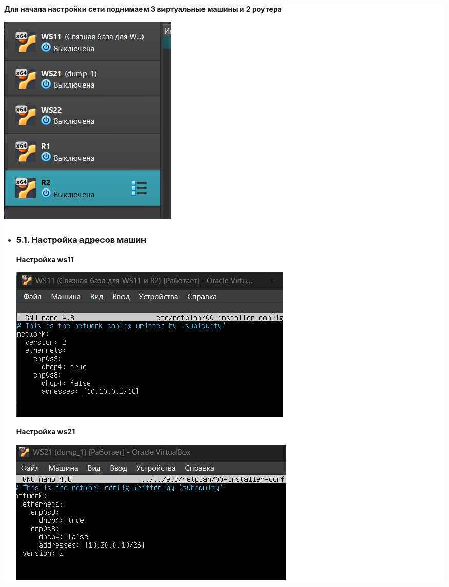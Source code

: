 **Для начала настройки сети поднимаем 3 виртуальные машины и 2 роутера**

![Настройка_виртуальных_машин](./screenshots/24.png)

- ### 5.1. Настройка адресов машин

    **Настройка ws11**

    ![installer_config_ws11](./screenshots/25.png) 

    **Настройка ws21**

    ![installer_config_ws21](./screenshots/26.png)
